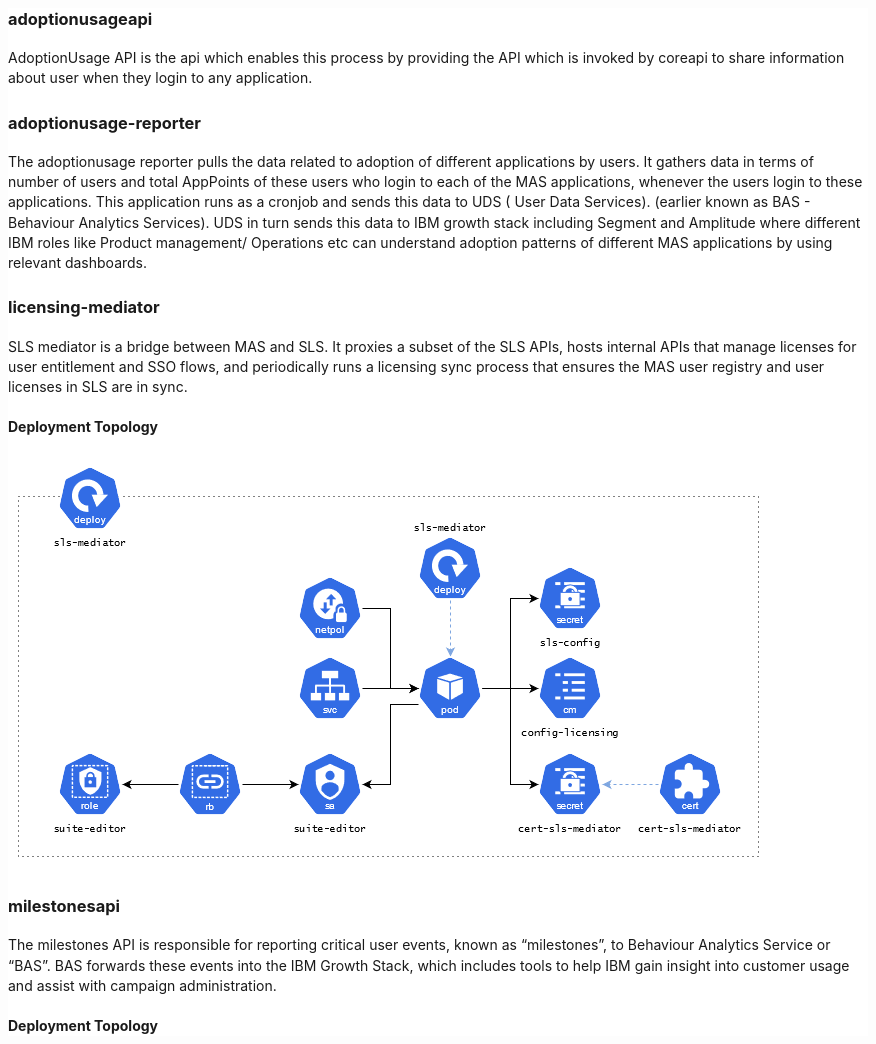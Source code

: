 ### adoptionusageapi
AdoptionUsage API is the api which enables this process by providing the API which is invoked by coreapi to share information about user when they login to any application.

### adoptionusage-reporter
The adoptionusage reporter pulls the data related to adoption of different applications by users. It gathers data in terms of number of users and total AppPoints of these users who login to each of the MAS applications, whenever the users login to these applications. This application runs as a cronjob and sends this data to UDS ( User Data Services). (earlier known as BAS - Behaviour Analytics Services). UDS in turn sends this data to IBM growth stack including Segment and Amplitude where different IBM roles like Product management/ Operations etc can understand adoption patterns of different MAS applications by using relevant dashboards.

### licensing-mediator
SLS mediator is a bridge between MAS and SLS. It proxies a subset of the SLS APIs, hosts internal APIs that manage licenses for user entitlement and SSO flows, and periodically runs a licensing sync process that ensures the MAS user registry and user licenses in SLS are in sync.

#### Deployment Topology
![](img/slsmediator.png)

### milestonesapi
The milestones API is responsible for reporting critical user events, known as “milestones”, to Behaviour Analytics Service or “BAS”. BAS forwards these events into the IBM Growth Stack, which includes tools to help IBM gain insight into customer usage and assist with campaign administration.

#### Deployment Topology